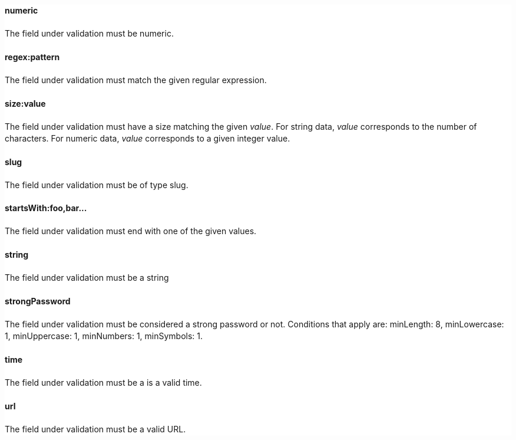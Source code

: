 #### numeric
The field under validation must be numeric.

#### regex:pattern
The field under validation must match the given regular expression.

#### size:value
The field under validation must have a size matching the given _value_. For string data, _value_ corresponds to the number of characters. For numeric data, _value_ corresponds to a given integer value.

#### slug
The field under validation must be of type slug.

#### startsWith:foo,bar...
The field under validation must end with one of the given values.

#### string
The field under validation must be a string

#### strongPassword
The field under validation must be considered a strong password or not. Conditions that apply are: minLength: 8, minLowercase: 1, minUppercase: 1, minNumbers: 1, minSymbols: 1.

#### time
The field under validation must be a is a valid time.

#### url
The field under validation must be a valid URL.

